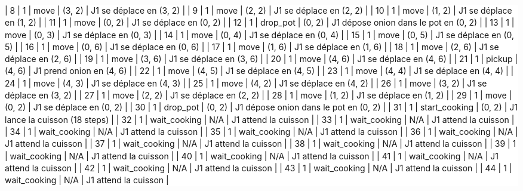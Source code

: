 |   8 | 1      | move         | (3, 2)   | J1 se déplace en (3, 2) |
|   9 | 1      | move         | (2, 2)   | J1 se déplace en (2, 2) |
|  10 | 1      | move         | (1, 2)   | J1 se déplace en (1, 2) |
|  11 | 1      | move         | (0, 2)   | J1 se déplace en (0, 2) |
|  12 | 1      | drop_pot     | (0, 2)   | J1 dépose onion dans le pot en (0, 2) |
|  13 | 1      | move         | (0, 3)   | J1 se déplace en (0, 3) |
|  14 | 1      | move         | (0, 4)   | J1 se déplace en (0, 4) |
|  15 | 1      | move         | (0, 5)   | J1 se déplace en (0, 5) |
|  16 | 1      | move         | (0, 6)   | J1 se déplace en (0, 6) |
|  17 | 1      | move         | (1, 6)   | J1 se déplace en (1, 6) |
|  18 | 1      | move         | (2, 6)   | J1 se déplace en (2, 6) |
|  19 | 1      | move         | (3, 6)   | J1 se déplace en (3, 6) |
|  20 | 1      | move         | (4, 6)   | J1 se déplace en (4, 6) |
|  21 | 1      | pickup       | (4, 6)   | J1 prend onion en (4, 6) |
|  22 | 1      | move         | (4, 5)   | J1 se déplace en (4, 5) |
|  23 | 1      | move         | (4, 4)   | J1 se déplace en (4, 4) |
|  24 | 1      | move         | (4, 3)   | J1 se déplace en (4, 3) |
|  25 | 1      | move         | (4, 2)   | J1 se déplace en (4, 2) |
|  26 | 1      | move         | (3, 2)   | J1 se déplace en (3, 2) |
|  27 | 1      | move         | (2, 2)   | J1 se déplace en (2, 2) |
|  28 | 1      | move         | (1, 2)   | J1 se déplace en (1, 2) |
|  29 | 1      | move         | (0, 2)   | J1 se déplace en (0, 2) |
|  30 | 1      | drop_pot     | (0, 2)   | J1 dépose onion dans le pot en (0, 2) |
|  31 | 1      | start_cooking | (0, 2)   | J1 lance la cuisson (18 steps) |
|  32 | 1      | wait_cooking | N/A      | J1 attend la cuisson |
|  33 | 1      | wait_cooking | N/A      | J1 attend la cuisson |
|  34 | 1      | wait_cooking | N/A      | J1 attend la cuisson |
|  35 | 1      | wait_cooking | N/A      | J1 attend la cuisson |
|  36 | 1      | wait_cooking | N/A      | J1 attend la cuisson |
|  37 | 1      | wait_cooking | N/A      | J1 attend la cuisson |
|  38 | 1      | wait_cooking | N/A      | J1 attend la cuisson |
|  39 | 1      | wait_cooking | N/A      | J1 attend la cuisson |
|  40 | 1      | wait_cooking | N/A      | J1 attend la cuisson |
|  41 | 1      | wait_cooking | N/A      | J1 attend la cuisson |
|  42 | 1      | wait_cooking | N/A      | J1 attend la cuisson |
|  43 | 1      | wait_cooking | N/A      | J1 attend la cuisson |
|  44 | 1      | wait_cooking | N/A      | J1 attend la cuisson |